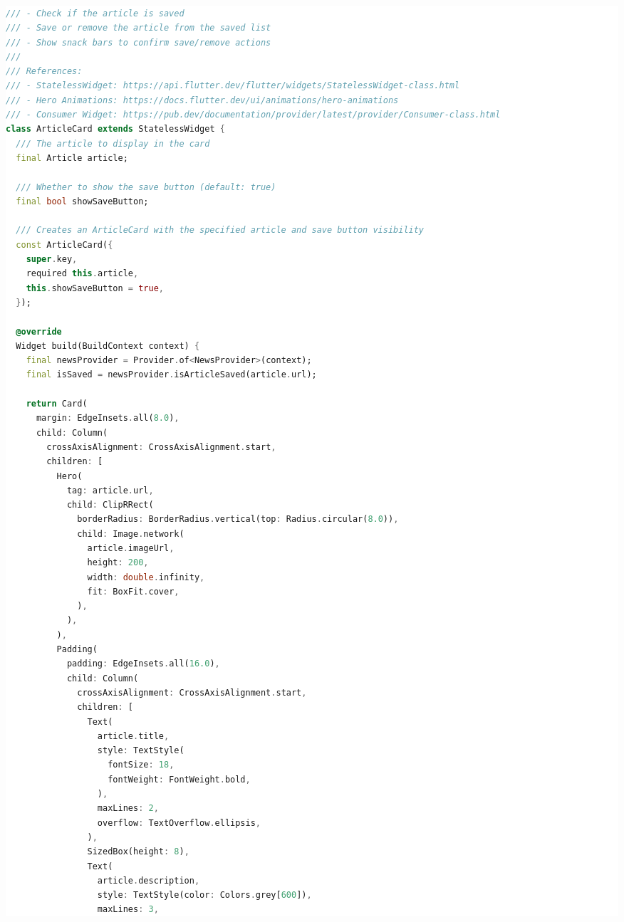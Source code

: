 ```dart
/// - Check if the article is saved
/// - Save or remove the article from the saved list
/// - Show snack bars to confirm save/remove actions
/// 
/// References:
/// - StatelessWidget: https://api.flutter.dev/flutter/widgets/StatelessWidget-class.html
/// - Hero Animations: https://docs.flutter.dev/ui/animations/hero-animations
/// - Consumer Widget: https://pub.dev/documentation/provider/latest/provider/Consumer-class.html
class ArticleCard extends StatelessWidget {
  /// The article to display in the card
  final Article article;

  /// Whether to show the save button (default: true)
  final bool showSaveButton;

  /// Creates an ArticleCard with the specified article and save button visibility
  const ArticleCard({
    super.key,
    required this.article,
    this.showSaveButton = true,
  });

  @override
  Widget build(BuildContext context) {
    final newsProvider = Provider.of<NewsProvider>(context);
    final isSaved = newsProvider.isArticleSaved(article.url);

    return Card(
      margin: EdgeInsets.all(8.0),
      child: Column(
        crossAxisAlignment: CrossAxisAlignment.start,
        children: [
          Hero(
            tag: article.url,
            child: ClipRRect(
              borderRadius: BorderRadius.vertical(top: Radius.circular(8.0)),
              child: Image.network(
                article.imageUrl,
                height: 200,
                width: double.infinity,
                fit: BoxFit.cover,
              ),
            ),
          ),
          Padding(
            padding: EdgeInsets.all(16.0),
            child: Column(
              crossAxisAlignment: CrossAxisAlignment.start,
              children: [
                Text(
                  article.title,
                  style: TextStyle(
                    fontSize: 18,
                    fontWeight: FontWeight.bold,
                  ),
                  maxLines: 2,
                  overflow: TextOverflow.ellipsis,
                ),
                SizedBox(height: 8),
                Text(
                  article.description,
                  style: TextStyle(color: Colors.grey[600]),
                  maxLines: 3,
```